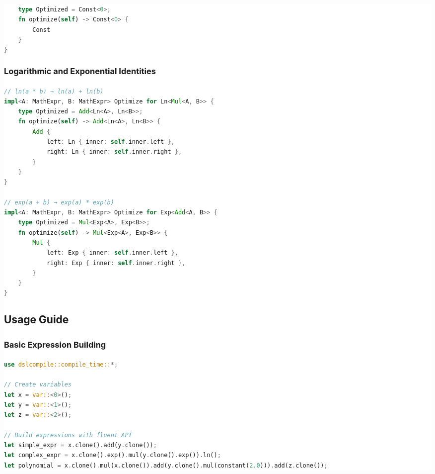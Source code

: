 ```rust
    type Optimized = Const<0>;
    fn optimize(self) -> Const<0> { 
        Const 
    }
}
```

### Logarithmic and Exponential Identities

```rust
// ln(a * b) → ln(a) + ln(b)
impl<A: MathExpr, B: MathExpr> Optimize for Ln<Mul<A, B>> {
    type Optimized = Add<Ln<A>, Ln<B>>;
    fn optimize(self) -> Add<Ln<A>, Ln<B>> {
        Add {
            left: Ln { inner: self.inner.left },
            right: Ln { inner: self.inner.right },
        }
    }
}

// exp(a + b) → exp(a) * exp(b)
impl<A: MathExpr, B: MathExpr> Optimize for Exp<Add<A, B>> {
    type Optimized = Mul<Exp<A>, Exp<B>>;
    fn optimize(self) -> Mul<Exp<A>, Exp<B>> {
        Mul {
            left: Exp { inner: self.inner.left },
            right: Exp { inner: self.inner.right },
        }
    }
}
```

## Usage Guide

### Basic Expression Building

```rust
use dslcompile::compile_time::*;

// Create variables
let x = var::<0>();
let y = var::<1>();
let z = var::<2>();

// Build expressions with fluent API
let simple_expr = x.clone().add(y.clone());
let complex_expr = x.clone().exp().mul(y.clone().exp()).ln();
let polynomial = x.clone().mul(x.clone()).add(y.clone().mul(constant(2.0))).add(z.clone());
```
